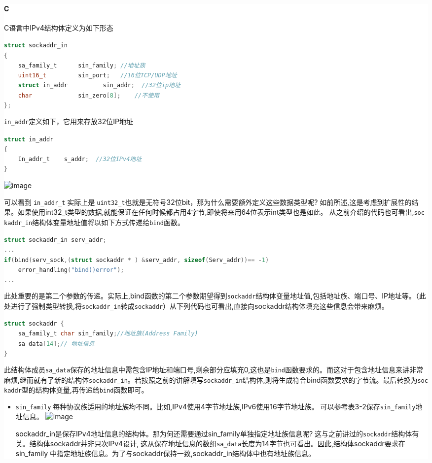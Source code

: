 #### C
C语言中IPv4结构体定义为如下形态

```c
struct sockaddr_in
{
	sa_family_t      sin_family; //地址族
	uint16_t         sin_port;   //16位TCP/UDP地址
	struct in_addr          sin_addr;  //32位ip地址
	char             sin_zero[8];    //不使用
};

```

`in_addr`定义如下，它用来存放32位IP地址

```c
struct in_addr
{
	In_addr_t    s_addr;  //32位IPv4地址
}

```
![image](https://cdn.statically.io/gh/Anonymity-0/Picgo@note_picture/img/image.1a3tohqxb3ts.webp)

可以看到 `in_addr_t` 实际上是 `uint32_t`也就是无符号32位bit，那为什么需要额外定义这些数据类型呢? 如前所述,这是考虑到扩展性的结果。如果使用int32_t类型的数据,就能保证在任何时候都占用4字节,即使将来用64位表示int类型也是如此。
从之前介绍的代码也可看出,`sockaddr_in`结构体变量地址值将以如下方式传递给`bind`函数。

``` c
struct sockaddr_in serv_addr; 
...
if(bind(serv_sock,(struct sockaddr * ) &serv_addr, sizeof(Serv_addr))== -1) 
	error_handling("bind()error");
...
```
此处重要的是第二个参数的传递。实际上,bind函数的第二个参数期望得到`sockaddr`结构体变量地址值,包括地址族、端口号、IP地址等。（此处进行了强制类型转换,将`sockaddr_in`转成`sockaddr`）从下列代码也可看出,直接向sockaddr结构体填充这些信息会带来麻烦。

```c
struct sockaddr {
    sa_family_t char sin_family;//地址族(Address Family) 
    sa_data[14];// 地址信息
}
```
此结构体成员`sa_data`保存的地址信息中需包含IP地址和端口号,剩余部分应填充0,这也是`bind`函数要求的。而这对于包含地址信息来讲非常麻烦,继而就有了新的结构体`sockaddr_in`。若按照之前的讲解填写`sockaddr_in`结构体,则将生成符合bind函数要求的字节流。最后转换为`sockaddr`型的结构体变量,再传递给`bind`函数即可。


- `sin_family`
	每种协议族适用的地址族均不同。比如,IPv4使用4字节地址族,IPv6使用16字节地址族。
	可以参考表3-2保存`sin_family`地址信息。
	![image](https://cdn.statically.io/gh/Anonymity-0/Picgo@note_picture/img/image.43kn44zq1f9c.webp)
	
	sockaddr_in是保存IPv4地址信息的结构体。那为何还需要通过sin_family单独指定地址族信息呢?
	这与之前讲过的`sockaddr`结构体有关。结构体sockaddr并非只次IPv4设计, 这从保存地址信息的数组`sa_data`长度为14字节也可看出。因此,结构体sockaddr要求在sin_family 中指定地址族信息。为了与sockaddr保持一致,sockaddr_in结构体中也有地址族信息。
